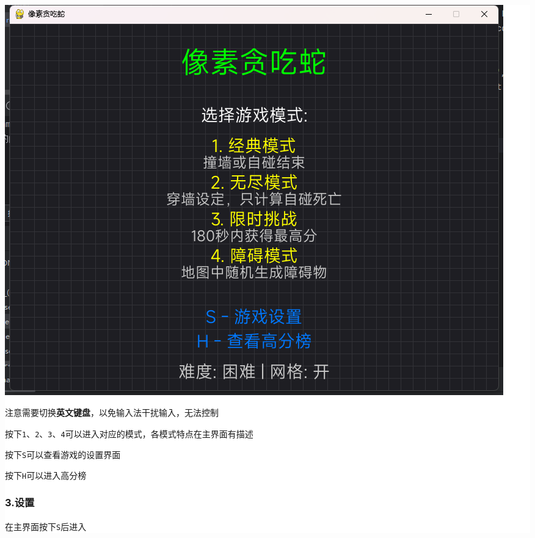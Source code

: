 ![image-20250601215121088](assets/image-20250601215121088.png)

注意需要切换**英文键盘**，以免输入法干扰输入，无法控制

按下`1`、`2`、`3`、`4`可以进入对应的模式，各模式特点在主界面有描述

按下`S`可以查看游戏的设置界面

按下`H`可以进入高分榜

### 3.设置

在主界面按下`S`后进入
